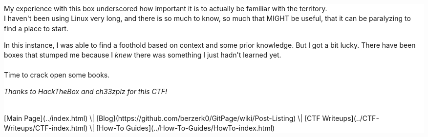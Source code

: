 My experience with this box underscored how important it is to actually be familiar with the territory.<br>
I haven't been using Linux very long, and there is so much to know, so much that MIGHT be useful, that it can be paralyzing to find a place to start.

In this instance, I was able to find a foothold based on context and some prior knowledge. But I got a bit lucky. There have been boxes that stumped me because I *knew* there was something I just hadn't learned yet.<br>
<br>
Time to crack open some books.



*Thanks to HackTheBox and ch33zplz for this CTF!*

<br>
[Main Page](../index.html) \| [Blog](https://github.com/berzerk0/GitPage/wiki/Post-Listing) \| [CTF Writeups](../CTF-Writeups/CTF-index.html) \| [How-To Guides](../How-To-Guides/HowTo-index.html) <br>
